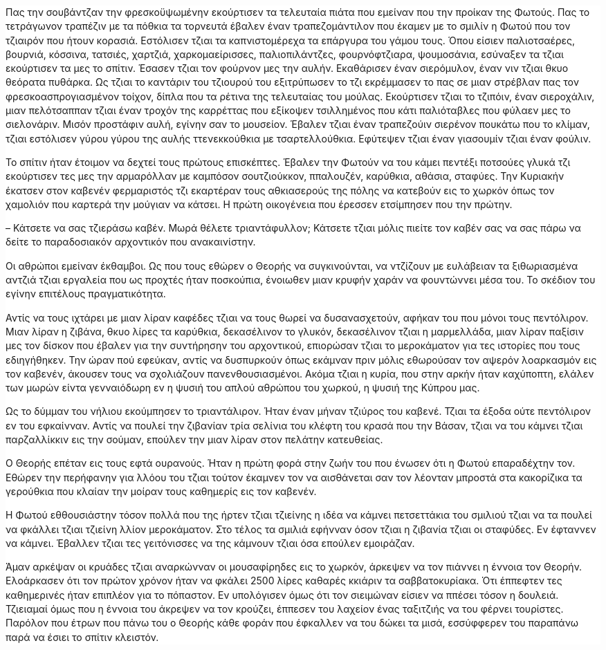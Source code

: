 Πας την σουβάντζαν την φρεσκοϋψωμένην εκούρτισεν τα τελευταία πιάτα που εμείναν που την προίκαν της Φωτούς. Πας το τετράγωνον τραπέζιν με τα πόθκια τα τορνευτά έβαλεν έναν τραπεζομάντιλον που έκαμεν με το σμιλίν η Φωτού που τον τζιαιρόν που ήτουν κορασιά. Εστόλισεν τζιαι τα καπνιστομέρεχα τα επάργυρα του γάμου τους. Όπου είσιεν παλιοτσαέρες, βουρνιά, κόσσινα, τατσιές, χαρτζιά, χαρκομαείρισσες, παλιοπιλάντζες, φουρνόφτζιαρα, ψουμοσάνια, εσύναξεν τα τζιαι εκούρτισεν τα μες το σπίτιν. Έσασεν τζιαι τον φούρνον μες την αυλήν. Εκαθάρισεν έναν σιερόμυλον, έναν νιν τζιαι θκυο θεόρατα πυθάρκα. Ως τζιαι το καντάριν του τζιουρού του εξιτρύπωσεν το τζι εκρέμμασεν το πας σε μιαν στρέβλαν πας τον φρεσκοασπρογιασμένον τοίχον, δίπλα που τα ρέτινα της τελευταίας του μούλας. Εκούρτισεν τζιαι το τζιπόιν, έναν σιεροχάλιν, μιαν πελότσαππαν τζιαι έναν τροχόν της καρρέττας που εξίκοψεν τσιλλημένος που κάτι παλιόταβλες που φύλαεν μες το σιελονάριν. Μισόν προστάφιν αυλή, εγίνην σαν το μουσείον. Έβαλεν τζιαι έναν τραπεζούιν σιερένον πουκάτω που το κλίμαν, τζιαι εστόλισεν γύρου γύρου της αυλής ττενεκκούθκια με τσαρτελλούθκια. Εφύτεψεν τζιαι έναν γιασουμίν τζιαι έναν φούλιν.  
  
Το σπίτιν ήταν έτοιμον να δεχτεί τους πρώτους επισκέπτες. Έβαλεν την Φωτούν να του κάμει πεντέξι ποτσούες γλυκά τζι εκούρτισεν τες μες την αρμαρόλλαν με καμπόσον σουτζιούκκον, ππαλουζέν, καρύθκια, αθάσια, σταφύες. Την Κυριακήν έκατσεν στον καβενέν φερμαριστός τζι εκαρτέραν τους αθκιασερούς της πόλης να κατεβούν εις το χωρκόν όπως τον χαμολιόν που καρτερά την μούγιαν να κάτσει. Η πρώτη οικογένεια που έρεσσεν ετσίμπησεν που την πρώτην.  
  
– Κάτσετε να σας τζιεράσω καβέν. Μωρά θέλετε τριαντάφυλλον; Κάτσετε τζιαι μόλις πιείτε τον καβέν σας να σας πάρω να δείτε το παραδοσιακόν αρχοντικόν που ανακαινίστην.  
  
Οι αθρώποι εμείναν έκθαμβοι. Ως που τους εθώρεν ο Θεορής να συγκινούνται, να ντζίζουν με ευλάβειαν τα ξιθωριασμένα αντζιά τζιαι εργαλεία που ως προχτές ήταν ποσκούπια, ένοιωθεν μιαν κρυφήν χαράν να φουντώννει μέσα του. Το σκέδιον του εγίνην επιτέλους πραγματικότητα.  
  
Αντίς να τους ιχτάρει με μιαν λίραν καφέδες τζιαι να τους θωρεί να δυσανασχετούν, αφήκαν του που μόνοι τους πεντόλιρον. Μιαν λίραν η ζιβάνα, θκυο λίρες τα καρύθκια, δεκασέλινον το γλυκόν, δεκασέλινον τζιαι η μαρμελλάδα, μιαν λίραν παξίσιν μες τον δίσκον που έβαλεν για την συντήρησην του αρχοντικού, επιορώσαν τζιαι το μεροκάματον για τες ιστορίες που τους εδιηγήθηκεν. Την ώραν πού εφεύκαν, αντίς να δυσπυρκούν όπως εκάμναν πριν μόλις εθωρούσαν τον αψερόν λοαρκασμόν εις τον καβενέν, άκουσεν τους να σχολιάζουν πανενθουσιασμένοι. Ακόμα τζιαι η κυρία, που στην αρκήν ήταν καχύποπτη, ελάλεν των μωρών είντα γενναιόδωρη εν η ψυσιή του απλού αθρώπου του χωρκού, η ψυσιή της Κύπρου μας.  
  
Ως το δύμμαν του νήλιου εκούμπησεν το τριαντάλιρον. Ήταν έναν μήναν τζιύρος του καβενέ. Τζιαι τα έξοδα ούτε πεντόλιρον εν του εφκαίνναν. Αντίς να πουλεί την ζιβανίαν τρία σελίνια του κλέφτη του κρασά που την Βάσαν, τζιαι να του κάμνει τζιαι παρζαλλίκκιν εις την σούμαν, επούλεν την μιαν λίραν στον πελάτην κατευθείας.  
  
Ο Θεορής επέταν εις τους εφτά ουρανούς. Ήταν η πρώτη φορά στην ζωήν του που ένωσεν ότι η Φωτού επαραδέχτην τον. Εθώρεν την περήφανην για λλόου του τζιαι τούτον έκαμνεν τον να αισθάνεται σαν τον λέονταν μπροστά στα κακορίζικα τα γερούθκια που κλαίαν την μοίραν τους καθημερίς εις τον καβενέν.  
  
Η Φωτού εθθουσιάστην τόσον πολλά που της ήρτεν τζιαι τζιείνης η ιδέα να κάμνει πετσεττάκια του σμιλιού τζιαι να τα πουλεί να φκάλλει τζιαι τζιείνη λλίον μεροκάματον. Στο τέλος τα σμιλιά εφήνναν όσον τζιαι η ζιβανία τζιαι οι σταφύδες. Εν έφταννεν να κάμνει. Έβαλλεν τζιαι τες γειτόνισσες να της κάμνουν τζιαι όσα επούλεν εμοιράζαν.  
  
Άμαν αρκέψαν οι κρυάδες τζιαι αναρκώνναν οι μουσαφίρηδες εις το χωρκόν, άρκεψεν να τον πιάννει η έννοια τον Θεορήν. Ελοάρκασεν ότι τον πρώτον χρόνον ήταν να φκάλει 2500 λίρες καθαρές κκιάριν τα σαββατοκυρίακα. Ότι έππεφτεν τες καθημερινές ήταν επιπλέον για το πόπαστον. Εν υπολόγισεν όμως ότι τον σιειμώναν είσιεν να ππέσει τόσον η δουλειά. Τζιειαμαί όμως που η έννοια του άκρεψεν να τον κρούζει, έππεσεν του λαχείον ένας ταξιτζιής να του φέρνει τουρίστες. Παρόλον που έτρων που πάνω του ο Θεορής κάθε φοράν που έφκαλλεν να του δώκει τα μισά, εσσύφφερεν του παραπάνω παρά να έσιει το σπίτιν κλειστόν.  
  